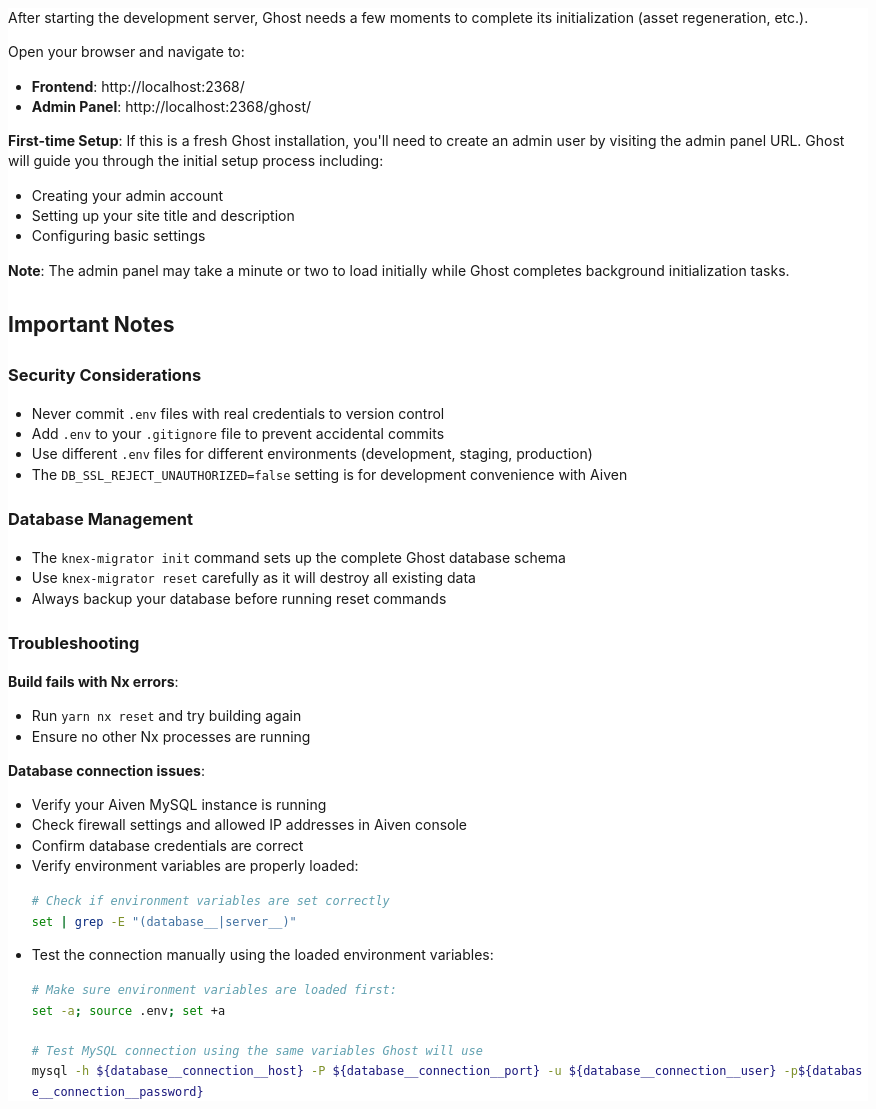 After starting the development server, Ghost needs a few moments to complete its initialization (asset regeneration, etc.).

Open your browser and navigate to:
- **Frontend**: http://localhost:2368/
- **Admin Panel**: http://localhost:2368/ghost/

**First-time Setup**: If this is a fresh Ghost installation, you'll need to create an admin user by visiting the admin panel URL. Ghost will guide you through the initial setup process including:
- Creating your admin account
- Setting up your site title and description
- Configuring basic settings

**Note**: The admin panel may take a minute or two to load initially while Ghost completes background initialization tasks.

## Important Notes

### Security Considerations
- Never commit `.env` files with real credentials to version control
- Add `.env` to your `.gitignore` file to prevent accidental commits
- Use different `.env` files for different environments (development, staging, production)
- The `DB_SSL_REJECT_UNAUTHORIZED=false` setting is for development convenience with Aiven

### Database Management
- The `knex-migrator init` command sets up the complete Ghost database schema
- Use `knex-migrator reset` carefully as it will destroy all existing data
- Always backup your database before running reset commands

### Troubleshooting

**Build fails with Nx errors**:
- Run `yarn nx reset` and try building again
- Ensure no other Nx processes are running

**Database connection issues**:
- Verify your Aiven MySQL instance is running
- Check firewall settings and allowed IP addresses in Aiven console
- Confirm database credentials are correct
- Verify environment variables are properly loaded:
  ```bash
  # Check if environment variables are set correctly
  set | grep -E "(database__|server__)"
  ```
- Test the connection manually using the loaded environment variables:
  ```bash
  # Make sure environment variables are loaded first:
  set -a; source .env; set +a
  
  # Test MySQL connection using the same variables Ghost will use
  mysql -h ${database__connection__host} -P ${database__connection__port} -u ${database__connection__user} -p${database__connection__password}
  ```
